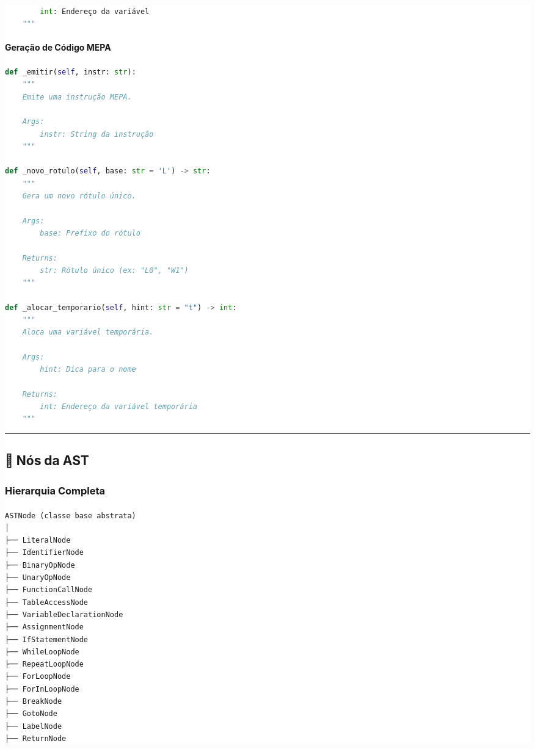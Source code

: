 ```python
        int: Endereço da variável
    """
```

#### Geração de Código MEPA

```python
def _emitir(self, instr: str):
    """
    Emite uma instrução MEPA.
    
    Args:
        instr: String da instrução
    """

def _novo_rotulo(self, base: str = 'L') -> str:
    """
    Gera um novo rótulo único.
    
    Args:
        base: Prefixo do rótulo
    
    Returns:
        str: Rótulo único (ex: "L0", "W1")
    """

def _alocar_temporario(self, hint: str = "t") -> int:
    """
    Aloca uma variável temporária.
    
    Args:
        hint: Dica para o nome
    
    Returns:
        int: Endereço da variável temporária
    """
```

---

## 🎨 Nós da AST

### Hierarquia Completa

```
ASTNode (classe base abstrata)
│
├── LiteralNode
├── IdentifierNode
├── BinaryOpNode
├── UnaryOpNode
├── FunctionCallNode
├── TableAccessNode
├── VariableDeclarationNode
├── AssignmentNode
├── IfStatementNode
├── WhileLoopNode
├── RepeatLoopNode
├── ForLoopNode
├── ForInLoopNode
├── BreakNode
├── GotoNode
├── LabelNode
├── ReturnNode
```